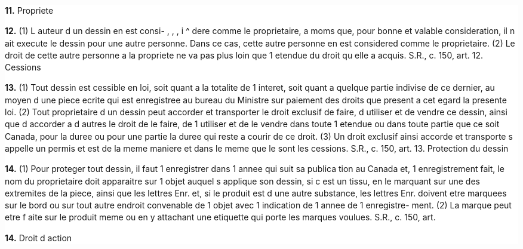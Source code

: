 **11.**
Propriete

**12.** (1) L auteur d un dessin en est consi-
, , , i ^
dere comme le proprietaire, a moms que, pour
bonne et valable consideration, il n ait execute
le dessin pour une autre personne. Dans ce
cas, cette autre personne en est considered
comme le proprietaire.
(2) Le droit de cette autre personne a la
propriete ne va pas plus loin que 1 etendue
du droit qu elle a acquis. S.R., c. 150, art. 12.
Cessions

**13.** (1) Tout dessin est cessible en loi, soit
quant a la totalite de 1 interet, soit quant a
quelque partie indivise de ce dernier, au
moyen d une piece ecrite qui est enregistree
au bureau du Ministre sur paiement des droits
que present a cet egard la presente loi.
(2) Tout proprietaire d un dessin peut
accorder et transporter le droit exclusif de
faire, d utiliser et de vendre ce dessin, ainsi
que d accorder a d autres le droit de le faire,
de 1 utiliser et de le vendre dans toute
1 etendue ou dans toute partie que ce soit
Canada, pour la duree ou pour une partie
la duree qui reste a courir de ce droit.
(3) Un droit exclusif ainsi accorde et
transporte s appelle un permis et est
de la meme maniere et dans le meme
que le sont les cessions. S.R., c. 150, art. 13.
Protection du dessin

**14.** (1) Pour proteger tout dessin, il faut
1 enregistrer dans 1 annee qui suit sa publica
tion au Canada et, 1 enregistrement fait, le
nom du proprietaire doit apparaitre sur 1 objet
auquel s applique son dessin, si c est un tissu,
en le marquant sur une des extremites de la
piece, ainsi que les lettres Enr. et, si le
produit est d une autre substance, les lettres
Enr. doivent etre marquees sur le bord ou
sur tout autre endroit convenable de 1 objet
avec 1 indication de 1 annee de 1 enregistre-
ment.
(2) La marque peut etre f aite sur le produit
meme ou en y attachant une etiquette qui
porte les marques voulues. S.R., c. 150, art.

**14.**
Droit d action
